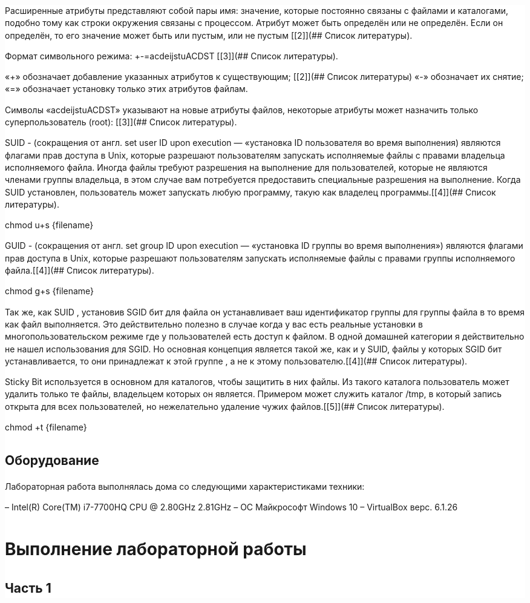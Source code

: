 Расширенные атрибуты представляют собой пары имя: значение, которые постоянно связаны с файлами и каталогами, подобно тому как строки окружения связаны с процессом. Атрибут может быть определён или не определён. Если он определён, то его значение может быть или пустым, или не пустым [[2]](## Список литературы).

Формат символьного режима: +-=acdeijstuACDST [[3]](## Список литературы).

«+» обозначает добавление указанных атрибутов к существующим;  [[2]](## Список литературы)
«-» обозначает их снятие; 
«=» обозначает установку только этих атрибутов файлам. 

Символы «acdeijstuACDST» указывают на новые атрибуты файлов, некоторые атрибуты может назначить только суперпользователь (root): [[3]](## Список литературы).

SUID - (сокращения от англ. set user ID upon execution — «установка ID пользователя во время выполнения) являются флагами прав доступа в Unix, которые разрешают пользователям запускать исполняемые файлы с правами владельца исполняемого файла. Иногда файлы требуют разрешения на выполнение для пользователей, которые не являются членами группы владельца, в этом случае вам потребуется предоставить специальные разрешения на выполнение. Когда SUID установлен, пользователь может запускать любую программу, такую как владелец программы.[[4]](## Список литературы).

chmod u+s {filename}

GUID - (сокращения от англ. set group ID upon execution — «установка ID группы во время выполнения») являются флагами прав доступа в Unix, которые разрешают пользователям запускать исполняемые файлы с правами группы исполняемого файла.[[4]](## Список литературы).

chmod g+s {filename}

Так же, как SUID , установив SGID бит для файла он устанавливает ваш идентификатор группы для группы файла в то время как файл выполняется. Это действительно полезно в случае когда у вас есть реальные установки в многопользовательском режиме где у пользователей есть доступ к файлом. В одной домашней категории я действительно не нашел использования для SGID. Но основная концепция является такой же, как и у SUID, файлы у которых SGID бит устанавливается, то они принадлежат к этой группе , а не к этому пользователю.[[4]](## Список литературы).

Sticky Bit используется в основном для каталогов, чтобы защитить в них файлы. Из такого каталога пользователь может удалить только те файлы, владельцем которых он является. Примером может служить каталог /tmp, в который запись открыта для всех пользователей, но нежелательно удаление чужих файлов.[[5]](## Список литературы).

chmod  +t {filename}

## Оборудование

Лабораторная работа выполнялась дома со следующими характеристиками техники: 

– Intel(R) Core(TM) i7-7700HQ CPU @ 2.80GHz 2.81GHz
– ОС Майкрософт Windows 10
– VirtualBox верс. 6.1.26

# Выполнение лабораторной работы
## Часть 1
